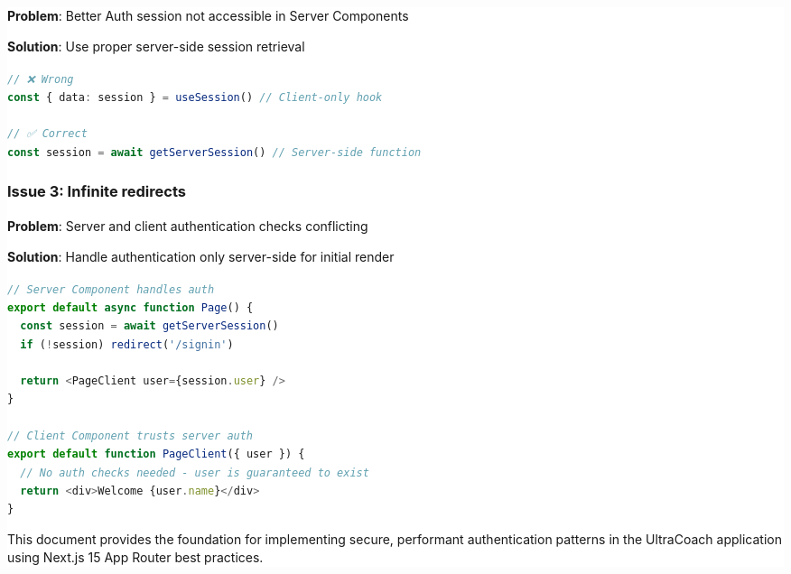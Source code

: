 **Problem**: Better Auth session not accessible in Server Components

**Solution**: Use proper server-side session retrieval
```typescript
// ❌ Wrong
const { data: session } = useSession() // Client-only hook

// ✅ Correct
const session = await getServerSession() // Server-side function
```

### Issue 3: Infinite redirects

**Problem**: Server and client authentication checks conflicting

**Solution**: Handle authentication only server-side for initial render
```typescript
// Server Component handles auth
export default async function Page() {
  const session = await getServerSession()
  if (!session) redirect('/signin')
  
  return <PageClient user={session.user} />
}

// Client Component trusts server auth
export default function PageClient({ user }) {
  // No auth checks needed - user is guaranteed to exist
  return <div>Welcome {user.name}</div>
}
```

This document provides the foundation for implementing secure, performant authentication patterns in the UltraCoach application using Next.js 15 App Router best practices.
